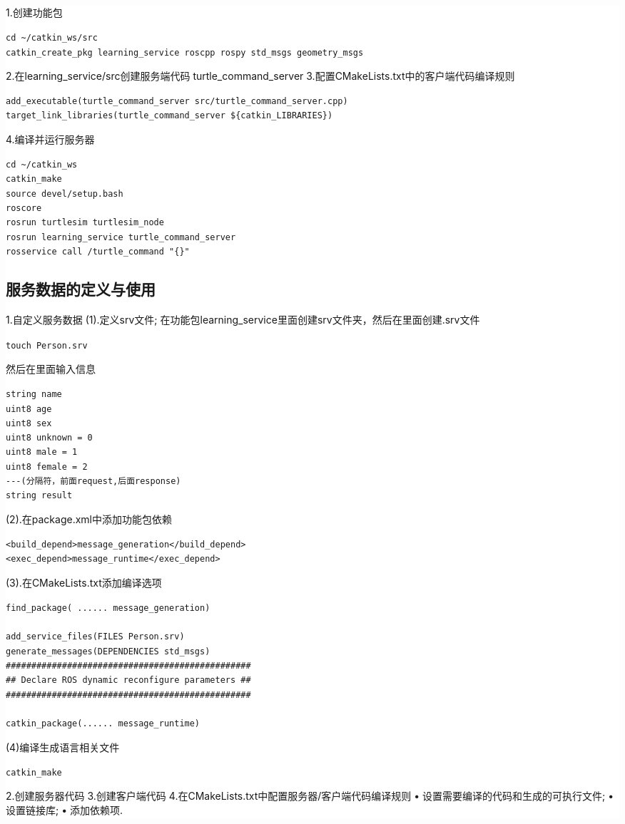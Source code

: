 1.创建功能包
```
cd ~/catkin_ws/src
catkin_create_pkg learning_service roscpp rospy std_msgs geometry_msgs
```
2.在learning_service/src创建服务端代码 turtle_command_server
3.配置CMakeLists.txt中的客户端代码编译规则
```
add_executable(turtle_command_server src/turtle_command_server.cpp)
target_link_libraries(turtle_command_server ${catkin_LIBRARIES})
```
4.编译并运行服务器
```
cd ~/catkin_ws
catkin_make
source devel/setup.bash
roscore
rosrun turtlesim turtlesim_node
rosrun learning_service turtle_command_server
rosservice call /turtle_command "{}"
```
##  服务数据的定义与使用
1.自定义服务数据
(1).定义srv文件;
在功能包learning_service里面创建srv文件夹，然后在里面创建.srv文件
```
touch Person.srv
```
然后在里面输入信息
```
string name
uint8 age
uint8 sex
uint8 unknown = 0
uint8 male = 1
uint8 female = 2
---(分隔符，前面request,后面response)
string result
```
(2).在package.xml中添加功能包依赖
```
<build_depend>message_generation</build_depend>
<exec_depend>message_runtime</exec_depend>
```
(3).在CMakeLists.txt添加编译选项
```
find_package( ...... message_generation)

add_service_files(FILES Person.srv)
generate_messages(DEPENDENCIES std_msgs)
################################################
## Declare ROS dynamic reconfigure parameters ##
################################################

catkin_package(...... message_runtime)
```
(4)编译生成语言相关文件
```
catkin_make
```
2.创建服务器代码
3.创建客户端代码
4.在CMakeLists.txt中配置服务器/客户端代码编译规则
	• 设置需要编译的代码和生成的可执行文件;
	• 设置链接库;
	• 添加依赖项.